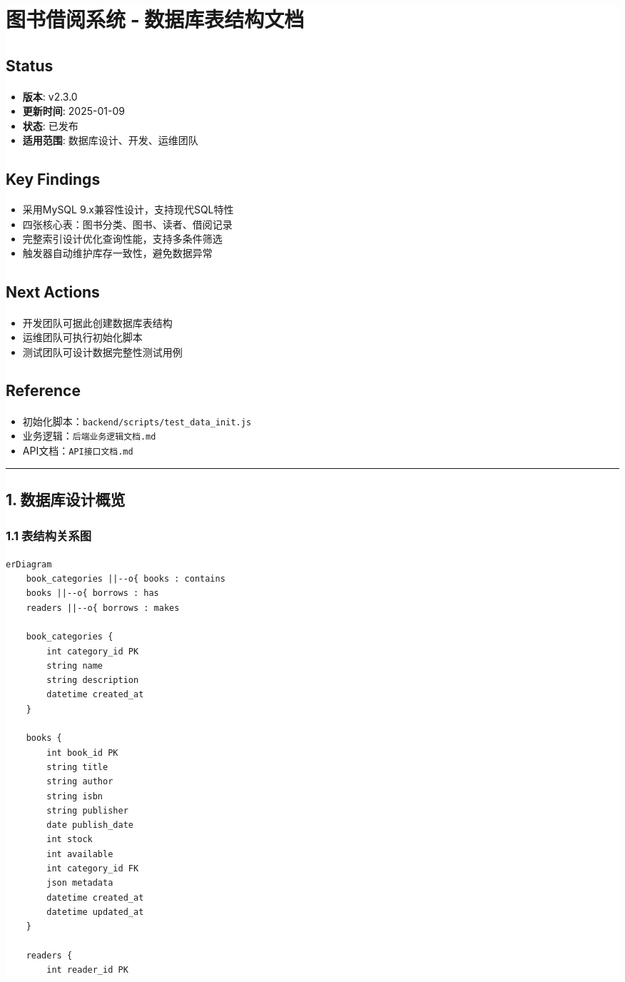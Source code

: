 # 图书借阅系统 - 数据库表结构文档

## Status
- **版本**: v2.3.0
- **更新时间**: 2025-01-09
- **状态**: 已发布
- **适用范围**: 数据库设计、开发、运维团队

## Key Findings
- 采用MySQL 9.x兼容性设计，支持现代SQL特性
- 四张核心表：图书分类、图书、读者、借阅记录
- 完整索引设计优化查询性能，支持多条件筛选
- 触发器自动维护库存一致性，避免数据异常

## Next Actions
- 开发团队可据此创建数据库表结构
- 运维团队可执行初始化脚本
- 测试团队可设计数据完整性测试用例

## Reference
- 初始化脚本：`backend/scripts/test_data_init.js`
- 业务逻辑：`后端业务逻辑文档.md`
- API文档：`API接口文档.md`

---

## 1. 数据库设计概览

### 1.1 表结构关系图
```mermaid
erDiagram
    book_categories ||--o{ books : contains
    books ||--o{ borrows : has
    readers ||--o{ borrows : makes
    
    book_categories {
        int category_id PK
        string name
        string description
        datetime created_at
    }
    
    books {
        int book_id PK
        string title
        string author
        string isbn
        string publisher
        date publish_date
        int stock
        int available
        int category_id FK
        json metadata
        datetime created_at
        datetime updated_at
    }
    
    readers {
        int reader_id PK
```
